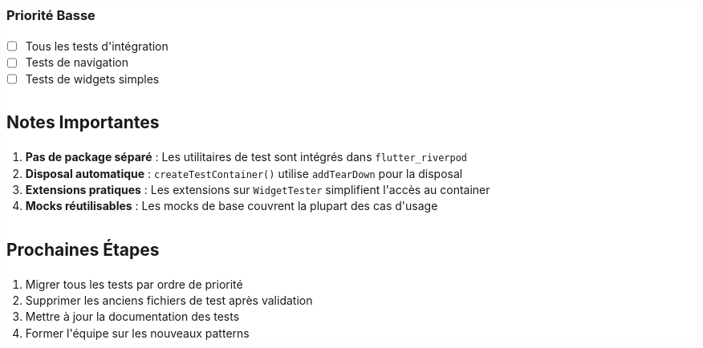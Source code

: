 ### Priorité Basse
- [ ] Tous les tests d'intégration
- [ ] Tests de navigation
- [ ] Tests de widgets simples

## Notes Importantes

1. **Pas de package séparé** : Les utilitaires de test sont intégrés dans `flutter_riverpod`
2. **Disposal automatique** : `createTestContainer()` utilise `addTearDown` pour la disposal
3. **Extensions pratiques** : Les extensions sur `WidgetTester` simplifient l'accès au container
4. **Mocks réutilisables** : Les mocks de base couvrent la plupart des cas d'usage

## Prochaines Étapes

1. Migrer tous les tests par ordre de priorité
2. Supprimer les anciens fichiers de test après validation
3. Mettre à jour la documentation des tests
4. Former l'équipe sur les nouveaux patterns